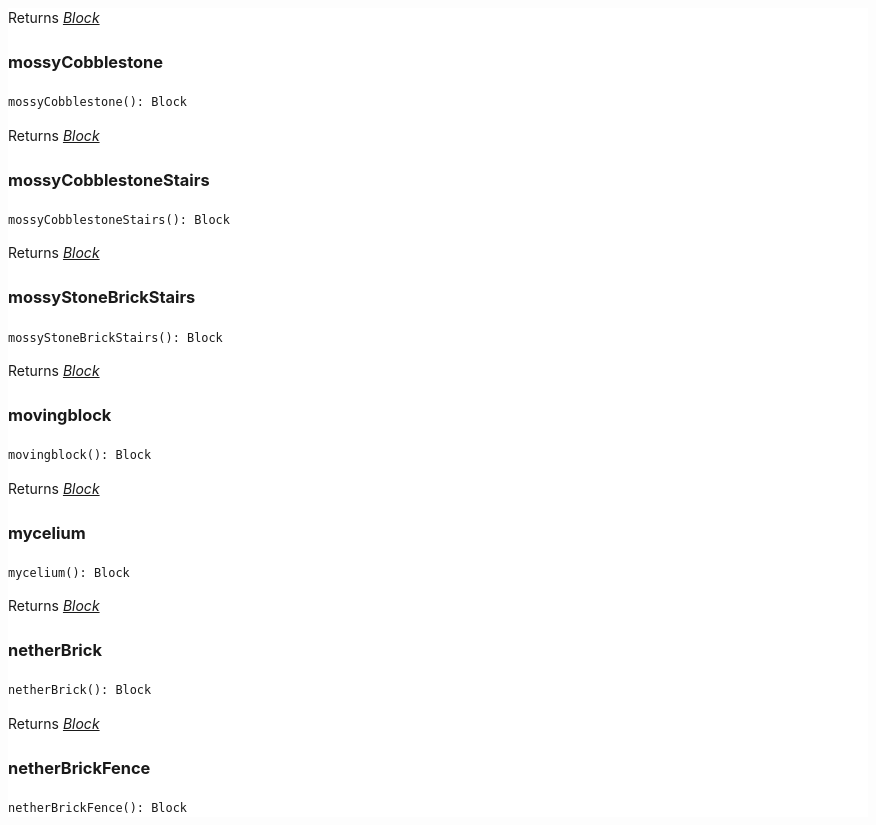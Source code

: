 
Returns [*Block*](Block.md)


### **mossyCobblestone**
`
mossyCobblestone(): Block
`


Returns [*Block*](Block.md)


### **mossyCobblestoneStairs**
`
mossyCobblestoneStairs(): Block
`


Returns [*Block*](Block.md)


### **mossyStoneBrickStairs**
`
mossyStoneBrickStairs(): Block
`


Returns [*Block*](Block.md)


### **movingblock**
`
movingblock(): Block
`


Returns [*Block*](Block.md)


### **mycelium**
`
mycelium(): Block
`


Returns [*Block*](Block.md)


### **netherBrick**
`
netherBrick(): Block
`


Returns [*Block*](Block.md)


### **netherBrickFence**
`
netherBrickFence(): Block
`
